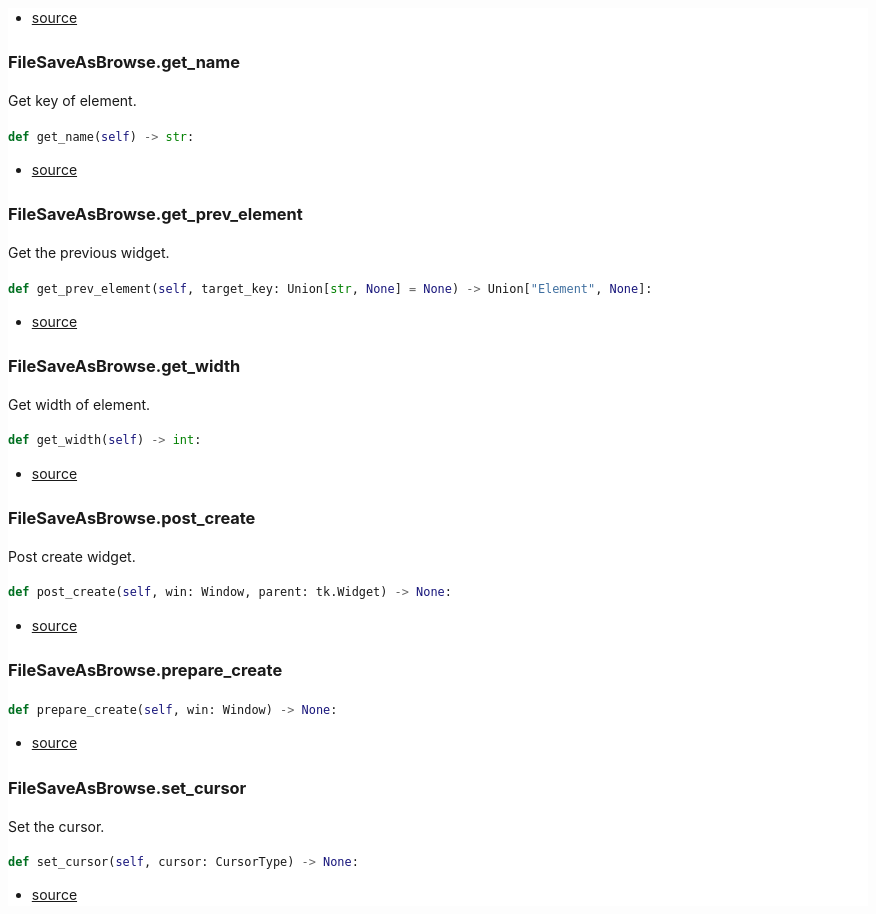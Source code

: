 - [source](https://github.com/kujirahand/tkeasygui-python/blob/main/TkEasyGUI/widgets.py#L3794)

### FileSaveAsBrowse.get_name

Get key of element.

```py
def get_name(self) -> str:
```

- [source](https://github.com/kujirahand/tkeasygui-python/blob/main/TkEasyGUI/widgets.py#L3794)

### FileSaveAsBrowse.get_prev_element

Get the previous widget.

```py
def get_prev_element(self, target_key: Union[str, None] = None) -> Union["Element", None]:
```

- [source](https://github.com/kujirahand/tkeasygui-python/blob/main/TkEasyGUI/widgets.py#L3794)

### FileSaveAsBrowse.get_width

Get width of element.

```py
def get_width(self) -> int:
```

- [source](https://github.com/kujirahand/tkeasygui-python/blob/main/TkEasyGUI/widgets.py#L3794)

### FileSaveAsBrowse.post_create

Post create widget.

```py
def post_create(self, win: Window, parent: tk.Widget) -> None:
```

- [source](https://github.com/kujirahand/tkeasygui-python/blob/main/TkEasyGUI/widgets.py#L3794)

### FileSaveAsBrowse.prepare_create

```py
def prepare_create(self, win: Window) -> None:
```

- [source](https://github.com/kujirahand/tkeasygui-python/blob/main/TkEasyGUI/widgets.py#L3794)

### FileSaveAsBrowse.set_cursor

Set the cursor.

```py
def set_cursor(self, cursor: CursorType) -> None:
```

- [source](https://github.com/kujirahand/tkeasygui-python/blob/main/TkEasyGUI/widgets.py#L3794)
